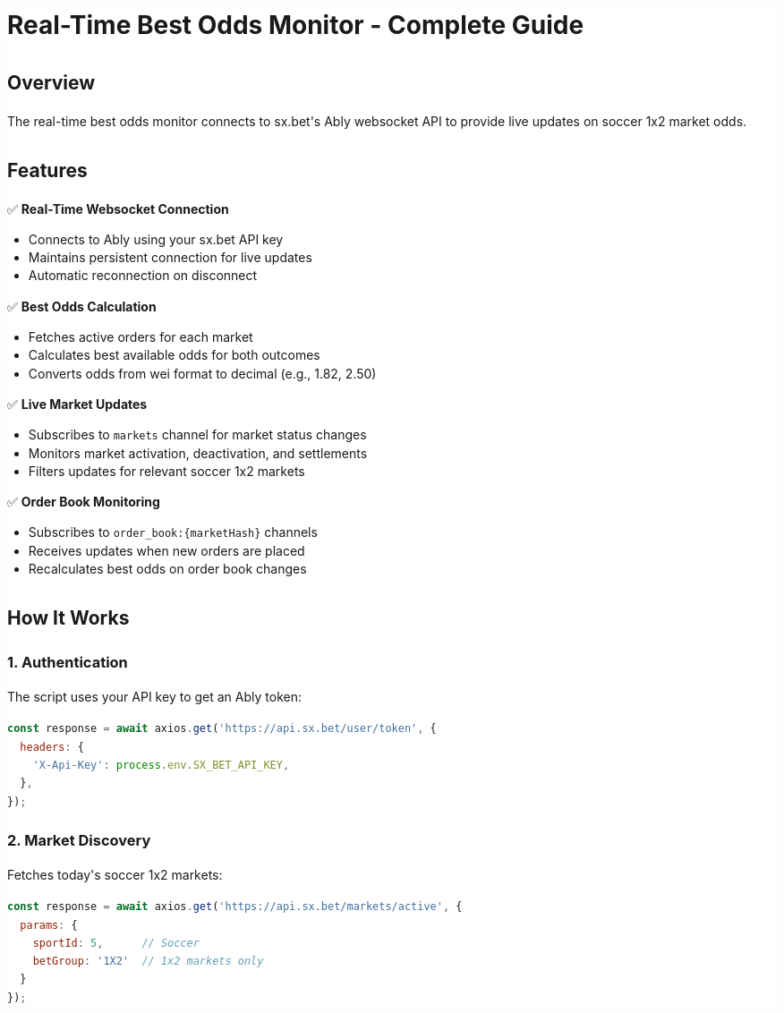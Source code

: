 # Real-Time Best Odds Monitor - Complete Guide

## Overview

The real-time best odds monitor connects to sx.bet's Ably websocket API to provide live updates on soccer 1x2 market odds.

## Features

✅ **Real-Time Websocket Connection**
- Connects to Ably using your sx.bet API key
- Maintains persistent connection for live updates
- Automatic reconnection on disconnect

✅ **Best Odds Calculation**
- Fetches active orders for each market
- Calculates best available odds for both outcomes
- Converts odds from wei format to decimal (e.g., 1.82, 2.50)

✅ **Live Market Updates**
- Subscribes to `markets` channel for market status changes
- Monitors market activation, deactivation, and settlements
- Filters updates for relevant soccer 1x2 markets

✅ **Order Book Monitoring**
- Subscribes to `order_book:{marketHash}` channels
- Receives updates when new orders are placed
- Recalculates best odds on order book changes

## How It Works

### 1. Authentication

The script uses your API key to get an Ably token:

```javascript
const response = await axios.get('https://api.sx.bet/user/token', {
  headers: {
    'X-Api-Key': process.env.SX_BET_API_KEY,
  },
});
```

### 2. Market Discovery

Fetches today's soccer 1x2 markets:

```javascript
const response = await axios.get('https://api.sx.bet/markets/active', {
  params: {
    sportId: 5,      // Soccer
    betGroup: '1X2'  // 1x2 markets only
  }
});
```
